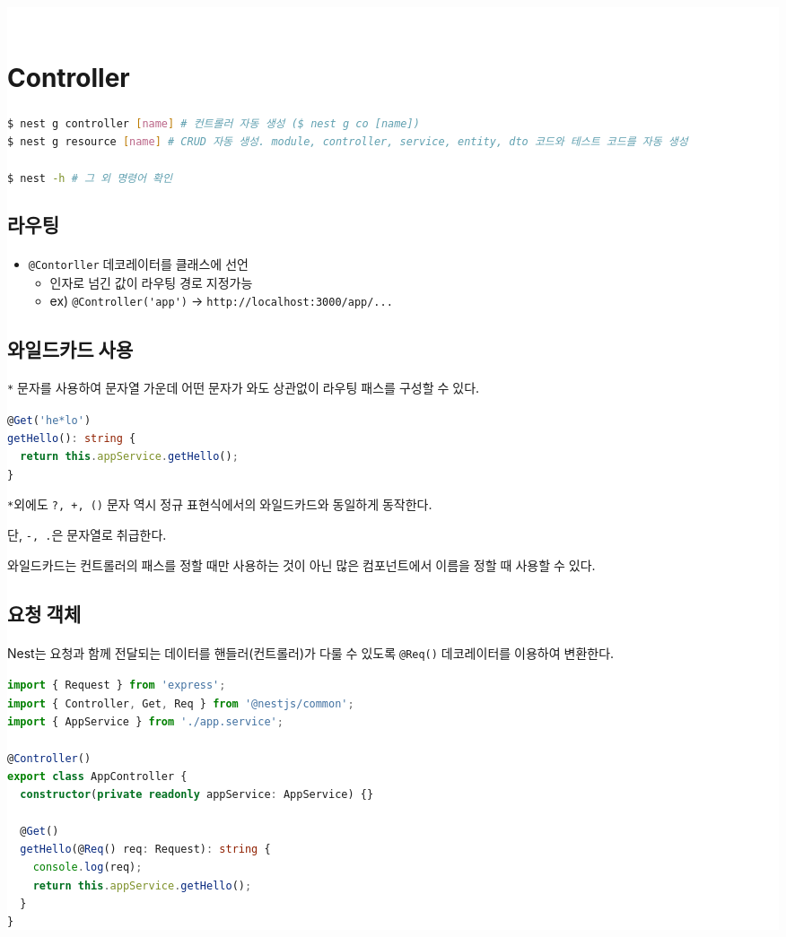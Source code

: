 <br/>

# Controller

```bash
$ nest g controller [name] # 컨트롤러 자동 생성 ($ nest g co [name])
$ nest g resource [name] # CRUD 자동 생성. module, controller, service, entity, dto 코드와 테스트 코드를 자동 생성

$ nest -h # 그 외 명령어 확인
```

## 라우팅

- `@Contorller` 데코레이터를 클래스에 선언
  - 인자로 넘긴 값이 라우팅 경로 지정가능
  - ex) `@Controller('app')` -> `http://localhost:3000/app/...`
  
## 와일드카드 사용

`*` 문자를 사용하여 문자열 가운데 어떤 문자가 와도 상관없이 라우팅 패스를 구성할 수 있다.

```typescript
@Get('he*lo')
getHello(): string {
  return this.appService.getHello();
}
```

`*`외에도 `?, +, ()` 문자 역시 정규 표현식에서의 와일드카드와 동일하게 동작한다.

단, `-, .`은 문자열로 취급한다.

와일드카드는 컨트롤러의 패스를 정할 때만 사용하는 것이 아닌 많은 컴포넌트에서 이름을 정할 때 사용할 수 있다.


## 요청 객체

Nest는 요청과 함께 전달되는 데이터를 핸들러(컨트롤러)가 다룰 수 있도록 `@Req()` 데코레이터를 이용하여 변환한다.

```typescript
import { Request } from 'express';
import { Controller, Get, Req } from '@nestjs/common';
import { AppService } from './app.service';

@Controller()
export class AppController {
  constructor(private readonly appService: AppService) {}

  @Get()
  getHello(@Req() req: Request): string {
    console.log(req);
    return this.appService.getHello();
  }
}
```
